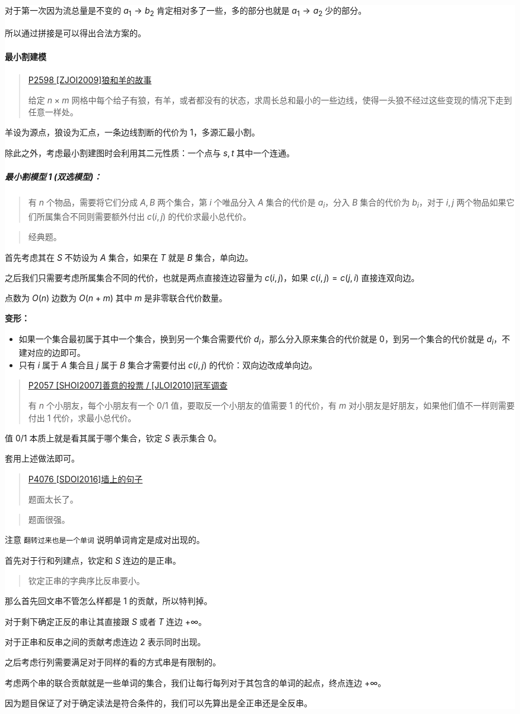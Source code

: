 对于第一次因为流总量是不变的 $a_1 \to b_2$ 肯定相对多了一些，多的部分也就是 $a_1 \to a_2$ 少的部分。

所以通过拼接是可以得出合法方案的。

#### 最小割建模

> [P2598 [ZJOI2009]狼和羊的故事](https://www.luogu.com.cn/problem/P2598)
>
> 给定 $n \times m$ 网格中每个给子有狼，有羊，或者都没有的状态，求周长总和最小的一些边线，使得一头狼不经过这些变现的情况下走到任意一样处。

羊设为源点，狼设为汇点，一条边线割断的代价为 $1$，多源汇最小割。

除此之外，考虑最小割建图时会利用其二元性质：一个点与 $s, t$ 其中一个连通。

##### 最小割模型 $1$ (双选模型)：

> 有 $n$ 个物品，需要将它们分成 $A, B$ 两个集合，第 $i$ 个唯品分入 $A$ 集合的代价是 $a_i$，分入 $B$ 集合的代价为 $b_i$，对于 $i, j$ 两个物品如果它们所属集合不同则需要额外付出 $c(i, j)$ 的代价求最小总代价。

> 经典题。

首先考虑其在 $S$ 不妨设为 $A$ 集合，如果在 $T$ 就是 $B$ 集合，单向边。

之后我们只需要考虑所属集合不同的代价，也就是两点直接连边容量为 $c(i, j)$，如果 $c(i, j) = c(j, i)$ 直接连双向边。

点数为 $O(n)$ 边数为 $O(n +m)$ 其中 $m$ 是非零联合代价数量。

**变形：**

- 如果一个集合最初属于其中一个集合，换到另一个集合需要代价 $d_i$，那么分入原来集合的代价就是 $0$，到另一个集合的代价就是 $d_i$，不建对应的边即可。
- 只有 $i$ 属于 $A$ 集合且 $j$ 属于 $B$ 集合才需要付出 $c(i, j)$ 的代价：双向边改成单向边。

> [P2057 [SHOI2007]善意的投票 / [JLOI2010]冠军调查](https://www.luogu.com.cn/problem/P2057)
>
> 有 $n$ 个小朋友，每个小朋友有一个 $0/1$ 值，要取反一个小朋友的值需要 $1$ 的代价，有 $m$ 对小朋友是好朋友，如果他们值不一样则需要付出 $1$ 代价，求最小总代价。

值 $0/1$ 本质上就是看其属于哪个集合，钦定 $S$ 表示集合 $0$。

套用上述做法即可。

> [P4076 [SDOI2016]墙上的句子](https://www.luogu.com.cn/problem/P4076)
>
> 题面太长了。

> 题面很强。

注意 `翻转过来也是一个单词` 说明单词肯定是成对出现的。

首先对于行和列建点，钦定和 $S$ 连边的是正串。

> 钦定正串的字典序比反串要小。

那么首先回文串不管怎么样都是 $1$ 的贡献，所以特判掉。

对于剩下确定正反的串让其直接跟 $S$ 或者 $T$ 连边 $+\infty$。

对于正串和反串之间的贡献考虑连边 $2$ 表示同时出现。

之后考虑行列需要满足对于同样的看的方式串是有限制的。

考虑两个串的联合贡献就是一些单词的集合，我们让每行每列对于其包含的单词的起点，终点连边 $+\infty$。

因为题目保证了对于确定读法是符合条件的，我们可以先算出是全正串还是全反串。
